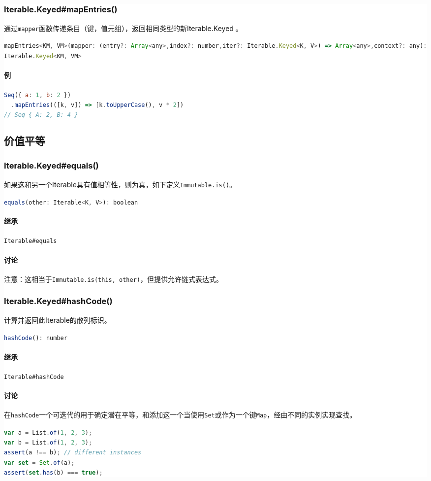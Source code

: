 ### Iterable.Keyed#mapEntries()

通过`mapper`函数传递条目（键，值元组），返回相同类型的新Iterable.Keyed 。

```javascript
mapEntries<KM, VM>(mapper: (entry?: Array<any>,index?: number,iter?: Iterable.Keyed<K, V>) => Array<any>,context?: any): Iterable.Keyed<KM, VM>
```

#### 例

```javascript
Seq({ a: 1, b: 2 })
  .mapEntries(([k, v]) => [k.toUpperCase(), v * 2])
// Seq { A: 2, B: 4 }
```

## 价值平等

### Iterable.Keyed#equals()

如果这和另一个Iterable具有值相等性，则为真，如下定义`Immutable.is()`。

```javascript
equals(other: Iterable<K, V>): boolean
```

#### 继承

```
Iterable#equals
```

#### 讨论

注意：这相当于`Immutable.is(this, other)`，但提供允许链式表达式。

### Iterable.Keyed#hashCode()

计算并返回此Iterable的散列标识。

```javascript
hashCode(): number
```

#### 继承

```
Iterable#hashCode
```

#### 讨论

在`hashCode`一个可迭代的用于确定潜在平等，和添加这一个当使用`Set`或作为一个键`Map`，经由不同的实例实现查找。

```javascript
var a = List.of(1, 2, 3);
var b = List.of(1, 2, 3);
assert(a !== b); // different instances
var set = Set.of(a);
assert(set.has(b) === true);
```
